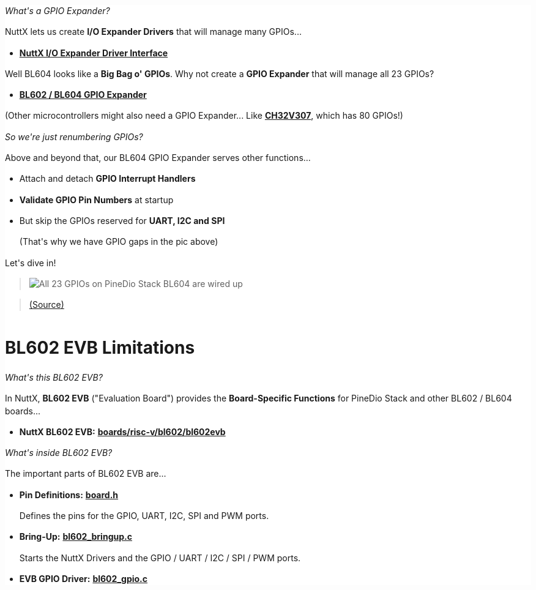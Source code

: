 _What's a GPIO Expander?_

NuttX lets us create __I/O Expander Drivers__ that will manage many GPIOs...

-   [__NuttX I/O Expander Driver Interface__](https://github.com/apache/incubator-nuttx/blob/master/include/nuttx/ioexpander/ioexpander.h)

Well BL604 looks like a __Big Bag o' GPIOs__. Why not create a __GPIO Expander__ that will manage all 23 GPIOs?

-   [__BL602 / BL604 GPIO Expander__](https://github.com/lupyuen/bl602_expander)

(Other microcontrollers might also need a GPIO Expander... Like [__CH32V307__](https://github.com/openwch/ch32v307), which has 80 GPIOs!)

_So we're just renumbering GPIOs?_

Above and beyond that, our BL604 GPIO Expander serves other functions...

-   Attach and detach __GPIO Interrupt Handlers__

-   __Validate GPIO Pin Numbers__ at startup

-   But skip the GPIOs reserved for __UART, I2C and SPI__

    (That's why we have GPIO gaps in the pic above)

Let's dive in!

> ![All 23 GPIOs on PineDio Stack BL604 are wired up](https://lupyuen.github.io/images/expander-pinedio1a.png)

> [(Source)](https://lupyuen.github.io/articles/pinedio2#appendix-gpio-assignment)

# BL602 EVB Limitations

_What's this BL602 EVB?_

In NuttX, __BL602 EVB__ ("Evaluation Board") provides the __Board-Specific Functions__ for PineDio Stack and other BL602 / BL604 boards...

-   __NuttX BL602 EVB:__ [__boards/risc-v/bl602/bl602evb__](https://github.com/lupyuen/incubator-nuttx/tree/pinedio/boards/risc-v/bl602/bl602evb/src)

_What's inside BL602 EVB?_

The important parts of BL602 EVB are...

-   __Pin Definitions:__ [__board.h__](https://github.com/lupyuen/incubator-nuttx/blob/pinedio/boards/risc-v/bl602/bl602evb/include/board.h)

    Defines the pins for the GPIO, UART, I2C, SPI and PWM ports.

-   __Bring-Up:__ [__bl602_bringup.c__](https://github.com/lupyuen/incubator-nuttx/blob/pinedio/boards/risc-v/bl602/bl602evb/src/bl602_bringup.c)

    Starts the NuttX Drivers and the GPIO / UART / I2C / SPI / PWM ports.

-   __EVB GPIO Driver:__ [__bl602_gpio.c__](https://github.com/lupyuen/incubator-nuttx/blob/pinedio/boards/risc-v/bl602/bl602evb/src/bl602_gpio.c)
